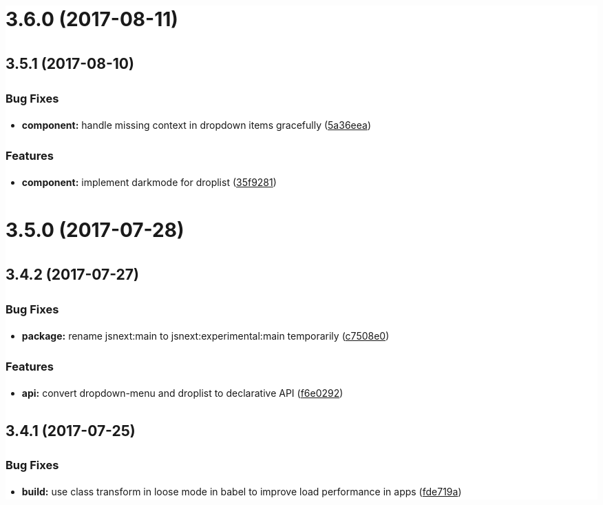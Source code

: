 <a name="3.6.0"></a>
# 3.6.0 (2017-08-11)



<a name="3.5.1"></a>
## 3.5.1 (2017-08-10)


### Bug Fixes

* **component:** handle missing context in dropdown items gracefully ([5a36eea](https://bitbucket.org/atlassian/atlaskit/commits/5a36eea))


### Features

* **component:** implement darkmode for droplist ([35f9281](https://bitbucket.org/atlassian/atlaskit/commits/35f9281))



<a name="3.5.0"></a>
# 3.5.0 (2017-07-28)



<a name="3.4.2"></a>
## 3.4.2 (2017-07-27)


### Bug Fixes

* **package:** rename jsnext:main to jsnext:experimental:main temporarily ([c7508e0](https://bitbucket.org/atlassian/atlaskit/commits/c7508e0))


### Features

* **api:** convert dropdown-menu and droplist to declarative API ([f6e0292](https://bitbucket.org/atlassian/atlaskit/commits/f6e0292))



<a name="3.4.1"></a>
## 3.4.1 (2017-07-25)


### Bug Fixes

* **build:** use class transform in loose mode in babel to improve load performance in apps ([fde719a](https://bitbucket.org/atlassian/atlaskit/commits/fde719a))

